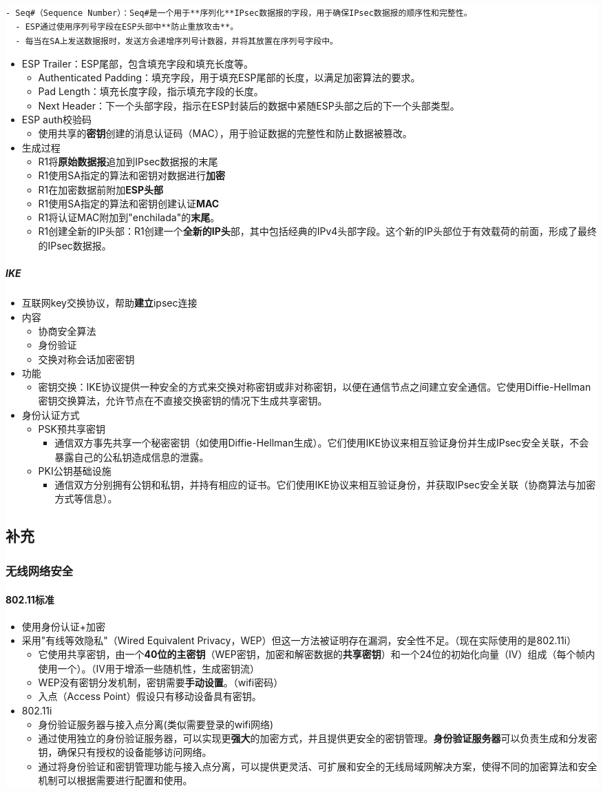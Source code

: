     - Seq#（Sequence Number）：Seq#是一个用于**序列化**IPsec数据报的字段，用于确保IPsec数据报的顺序性和完整性。
      - ESP通过使用序列号字段在ESP头部中**防止重放攻击**。
      - 每当在SA上发送数据报时，发送方会递增序列号计数器，并将其放置在序列号字段中。
  - ESP Trailer：ESP尾部，包含填充字段和填充长度等。
    - Authenticated Padding：填充字段，用于填充ESP尾部的长度，以满足加密算法的要求。
    - Pad Length：填充长度字段，指示填充字段的长度。
    - Next Header：下一个头部字段，指示在ESP封装后的数据中紧随ESP头部之后的下一个头部类型。
  - ESP auth校验码
    - 使用共享的**密钥**创建的消息认证码（MAC），用于验证数据的完整性和防止数据被篡改。
- 生成过程
  - R1将**原始数据报**追加到IPsec数据报的末尾
  - R1使用SA指定的算法和密钥对数据进行**加密**
  - R1在加密数据前附加**ESP头部**
  - R1使用SA指定的算法和密钥创建认证**MAC**
  - R1将认证MAC附加到"enchilada"的**末尾**。
  - R1创建全新的IP头部：R1创建一个**全新的IP头**部，其中包括经典的IPv4头部字段。这个新的IP头部位于有效载荷的前面，形成了最终的IPsec数据报。

##### IKE

- 互联网key交换协议，帮助**建立**ipsec连接
- 内容
  - 协商安全算法
  - 身份验证
  - 交换对称会话加密密钥
- 功能
  - 密钥交换：IKE协议提供一种安全的方式来交换对称密钥或非对称密钥，以便在通信节点之间建立安全通信。它使用Diffie-Hellman密钥交换算法，允许节点在不直接交换密钥的情况下生成共享密钥。
- 身份认证方式
  - PSK预共享密钥
    - 通信双方事先共享一个秘密密钥（如使用Diffie-Hellman生成）。它们使用IKE协议来相互验证身份并生成IPsec安全关联，不会暴露自己的公私钥造成信息的泄露。
  - PKI公钥基础设施
    - 通信双方分别拥有公钥和私钥，并持有相应的证书。它们使用IKE协议来相互验证身份，并获取IPsec安全关联（协商算法与加密方式等信息）。

## 补充

### 无线网络安全

#### 802.11标准

- 使用身份认证+加密
- 采用"有线等效隐私"（Wired Equivalent Privacy，WEP）但这一方法被证明存在漏洞，安全性不足。（现在实际使用的是802.11i）
  - 它使用共享密钥，由一个**40位的主密钥**（WEP密钥，加密和解密数据的**共享密钥**）和一个24位的初始化向量（IV）组成（每个帧内使用一个）。（IV用于增添一些随机性，生成密钥流）
  - WEP没有密钥分发机制，密钥需要**手动设置**。（wifi密码）
  - 入点（Access Point）假设只有移动设备具有密钥。
- 802.11i
  - 身份验证服务器与接入点分离(类似需要登录的wifi网络)
  - 通过使用独立的身份验证服务器，可以实现更**强大**的加密方式，并且提供更安全的密钥管理。**身份验证服务器**可以负责生成和分发密钥，确保只有授权的设备能够访问网络。
  - 通过将身份验证和密钥管理功能与接入点分离，可以提供更灵活、可扩展和安全的无线局域网解决方案，使得不同的加密算法和安全机制可以根据需要进行配置和使用。